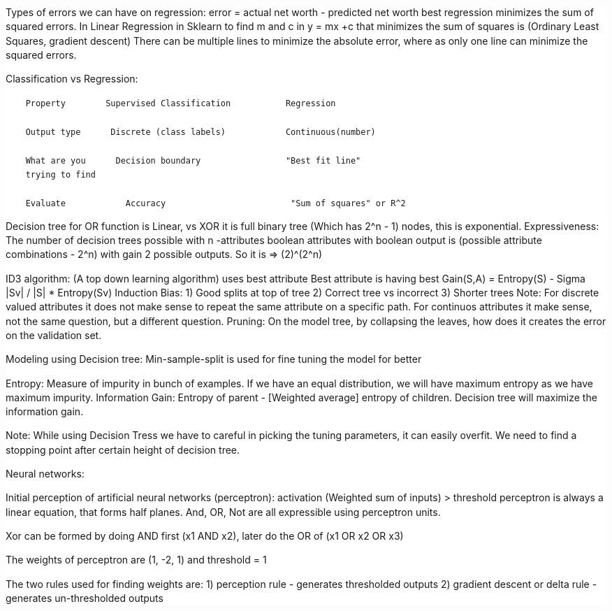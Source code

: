 Types of errors we can have on regression:
    error = actual net worth - predicted net worth
    best regression minimizes the sum of squared errors.
    In Linear Regression in Sklearn to find m and c in y = mx +c that minimizes the sum of squares is (Ordinary Least Squares, gradient descent)
    There can be multiple lines to minimize the absolute error, where as only one line can minimize the squared errors.

Classification vs Regression:

        Property        Supervised Classification           Regression

        Output type      Discrete (class labels)            Continuous(number)

        What are you      Decision boundary                 "Best fit line"
        trying to find

        Evaluate            Accuracy                         "Sum of squares" or R^2

Decision tree for OR function is Linear, vs XOR it is full binary tree (Which has 2^n - 1) nodes, this is exponential.
Expressiveness: The number of decision trees possible with n -attributes boolean attributes with boolean output is
(possible attribute combinations - 2^n) with gain 2 possible outputs. So it is => (2)^(2^n)

ID3 algorithm: (A top down learning algorithm) uses best attribute
Best attribute is having best Gain(S,A) = Entropy(S) - Sigma |Sv| / |S| * Entropy(Sv)
Induction Bias: 1) Good splits at top of tree 2) Correct tree vs incorrect  3) Shorter trees
Note: For discrete valued attributes it does not make sense to repeat the same attribute on a specific path.
For continuos attributes it make sense, not the same question, but a different question.
Pruning: On the model tree, by collapsing the leaves, how does it creates the error on the validation set.

Modeling using Decision tree: Min-sample-split is used for fine tuning the model for better

Entropy: Measure of impurity in bunch of examples. If we have an equal distribution, we will have maximum entropy as we have maximum impurity.
Information Gain: Entropy of parent - [Weighted average] entropy of children.
Decision tree will maximize the information gain.

Note: While using Decision Tress we have to careful in picking the tuning parameters, it can easily overfit.
    We need to find a stopping point after certain height of decision tree.


Neural networks:

Initial perception of artificial neural networks (perceptron): activation (Weighted sum of inputs) > threshold
perceptron is always a linear equation, that forms half planes.
And, OR, Not are all expressible using perceptron units.

Xor can be formed by doing AND first (x1 AND x2), later do the OR of (x1 OR x2 OR x3)

The weights of perceptron are (1, -2, 1) and threshold = 1

The two rules used for finding weights are:
    1) perception rule - generates thresholded outputs
    2) gradient descent or delta rule  - generates un-thresholded outputs
